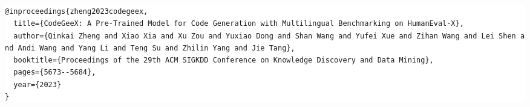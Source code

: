 ```
@inproceedings{zheng2023codegeex,
  title={CodeGeeX: A Pre-Trained Model for Code Generation with Multilingual Benchmarking on HumanEval-X},
  author={Qinkai Zheng and Xiao Xia and Xu Zou and Yuxiao Dong and Shan Wang and Yufei Xue and Zihan Wang and Lei Shen and Andi Wang and Yang Li and Teng Su and Zhilin Yang and Jie Tang},
  booktitle={Proceedings of the 29th ACM SIGKDD Conference on Knowledge Discovery and Data Mining},
  pages={5673--5684},
  year={2023}
}
```
